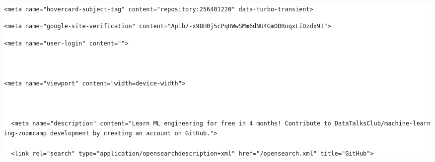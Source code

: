 <script crossorigin="anonymous" defer="defer" type="application/javascript" src="https://github.githubassets.com/assets/notifications-subscriptions-menu-74dc9402b497.js"></script>
<link crossorigin="anonymous" media="all" rel="stylesheet" href="https://github.githubassets.com/assets/primer-react.a38d782b719dc67594c9.module.css" />
<link crossorigin="anonymous" media="all" rel="stylesheet" href="https://github.githubassets.com/assets/notifications-subscriptions-menu.1bcff9205c241e99cff2.module.css" />


  <title>machine-learning-zoomcamp/cohorts/2024/03-classification/homework.md at master · DataTalksClub/machine-learning-zoomcamp · GitHub</title>



  <meta name="route-pattern" content="/:user_id/:repository/blob/*name(/*path)" data-turbo-transient>
  <meta name="route-controller" content="blob" data-turbo-transient>
  <meta name="route-action" content="show" data-turbo-transient>

    
  <meta name="current-catalog-service-hash" content="f3abb0cc802f3d7b95fc8762b94bdcb13bf39634c40c357301c4aa1d67a256fb">


  <meta name="request-id" content="76C6:BE19E:6598059:674E14A:67054A0D" data-pjax-transient="true"/><meta name="html-safe-nonce" content="7156c5824260a2134df217c9f920054dea5468c0ab269a9e8c4a0e16802dee6e" data-pjax-transient="true"/><meta name="visitor-payload" content="eyJyZWZlcnJlciI6IiIsInJlcXVlc3RfaWQiOiI3NkM2OkJFMTlFOjY1OTgwNTk6Njc0RTE0QTo2NzA1NEEwRCIsInZpc2l0b3JfaWQiOiI4OTE3MjU3MjIxMDQyNDI0MzMzIiwicmVnaW9uX2VkZ2UiOiJmcmEiLCJyZWdpb25fcmVuZGVyIjoiZnJhIn0=" data-pjax-transient="true"/><meta name="visitor-hmac" content="87f289a17e6869dc683144ccf25c62117003c9250c708f81fa6794efe43123a0" data-pjax-transient="true"/>


    <meta name="hovercard-subject-tag" content="repository:256401220" data-turbo-transient>


  <meta name="github-keyboard-shortcuts" content="repository,source-code,file-tree,copilot" data-turbo-transient="true" />
  

  <meta name="selected-link" value="repo_source" data-turbo-transient>
  <link rel="assets" href="https://github.githubassets.com/">

    <meta name="google-site-verification" content="Apib7-x98H0j5cPqHWwSMm6dNU4GmODRoqxLiDzdx9I">

<meta name="octolytics-url" content="https://collector.github.com/github/collect" />

  <meta name="analytics-location" content="/&lt;user-name&gt;/&lt;repo-name&gt;/blob/show" data-turbo-transient="true" />

  




    <meta name="user-login" content="">

  

    <meta name="viewport" content="width=device-width">

    

      <meta name="description" content="Learn ML engineering for free in 4 months! Contribute to DataTalksClub/machine-learning-zoomcamp development by creating an account on GitHub.">

      <link rel="search" type="application/opensearchdescription+xml" href="/opensearch.xml" title="GitHub">

